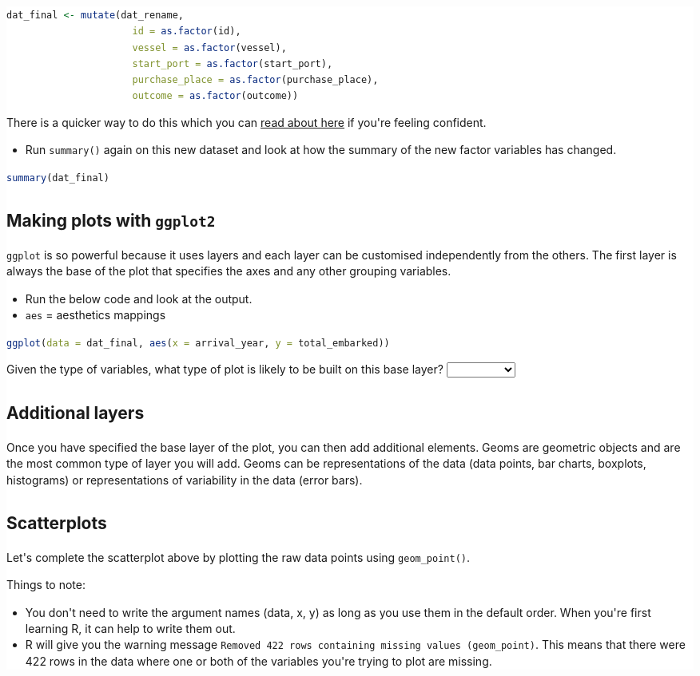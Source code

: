 
```r
dat_final <- mutate(dat_rename,
                      id = as.factor(id),
                      vessel = as.factor(vessel),
                      start_port = as.factor(start_port),
                      purchase_place = as.factor(purchase_place),
                      outcome = as.factor(outcome))
```

There is a quicker way to do this which you can [read about here](https://dplyr.tidyverse.org/reference/across.html) if you're feeling confident.

* Run `summary()` again on this new dataset and look at how the summary of the new factor variables has changed.


```r
summary(dat_final)
```

## Making plots with `ggplot2`

`ggplot` is so powerful because it uses layers and each layer can be customised independently from the others. The first layer is always the base of the plot that specifies the axes and any other grouping variables.

* Run the below code and look at the output.
* `aes` = aesthetics mappings


```r
ggplot(data = dat_final, aes(x = arrival_year, y = total_embarked))
```

Given the type of variables, what type of plot is likely to be built on this base layer? <select class='solveme' data-answer='["Scatterplot"]'> <option></option> <option>Bar chart</option> <option>Scatterplot</option> <option>Histogram</option></select>

## Additional layers

Once you have specified the base layer of the plot, you can then add additional elements. Geoms are geometric objects and are the most common type of layer you will add. Geoms can be representations of the data (data points, bar charts, boxplots, histograms) or representations of variability in the data (error bars).

## Scatterplots

Let's complete the scatterplot above by plotting the raw data points using `geom_point()`.

Things to note:

* You don't need to write the argument names (data, x, y) as long as you use them in the default order. When you're first learning R, it can help to write them out.
* R will give you the warning message `Removed 422 rows containing missing values (geom_point)`. This means that there were 422 rows in the data where one or both of the variables you're trying to plot are missing. 
